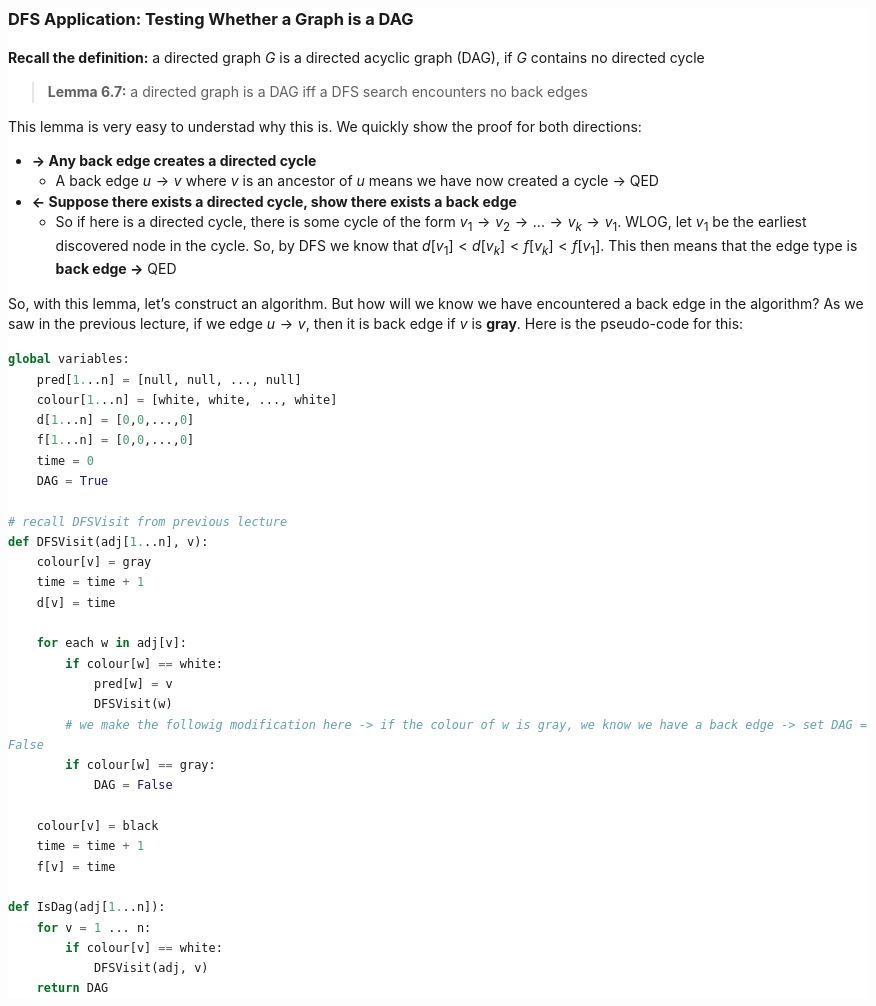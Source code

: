 ### DFS Application: Testing Whether a Graph is a DAG

**Recall the definition:** a directed graph $G$﻿ is a directed acyclic graph (DAG), if $G$﻿ contains no directed cycle

> **Lemma 6.7:** a directed graph is a DAG iff a DFS search encounters no back edges

This lemma is very easy to understad why this is. We quickly show the proof for both directions:

- **→ Any back edge creates a directed cycle**
    - A back edge $u \rightarrow v$﻿ where $v$﻿ is an ancestor of $u$﻿ means we have now created a cycle → QED
- **← Suppose there exists a directed cycle, show there exists a back edge**
    - So if here is a directed cycle, there is some cycle of the form $v_1 \rightarrow v_2 \rightarrow ... \rightarrow v_k \rightarrow v_1$﻿. WLOG, let $v_1$﻿ be the earliest discovered node in the cycle. So, by DFS we know that $d[v_1] < d[v_k] < f[v_k] < f[v_1]$﻿. This then means that the edge type is **back edge →** QED

  

So, with this lemma, let’s construct an algorithm. But how will we know we have encountered a back edge in the algorithm? As we saw in the previous lecture, if we edge $u \rightarrow v$﻿, then it is back edge if $v$﻿ is **gray**. Here is the pseudo-code for this:

```Python
global variables:
	pred[1...n] = [null, null, ..., null]
	colour[1...n] = [white, white, ..., white]
	d[1...n] = [0,0,...,0]
	f[1...n] = [0,0,...,0]
	time = 0
	DAG = True

# recall DFSVisit from previous lecture 
def DFSVisit(adj[1...n], v):
	colour[v] = gray
	time = time + 1
	d[v] = time

	for each w in adj[v]:
		if colour[w] == white:
			pred[w] = v
			DFSVisit(w)
		# we make the followig modification here -> if the colour of w is gray, we know we have a back edge -> set DAG = False
		if colour[w] == gray:
			DAG = False

	colour[v] = black
	time = time + 1
	f[v] = time 

def IsDag(adj[1...n]):
	for v = 1 ... n:
		if colour[v] == white:
			DFSVisit(adj, v)
	return DAG
```
